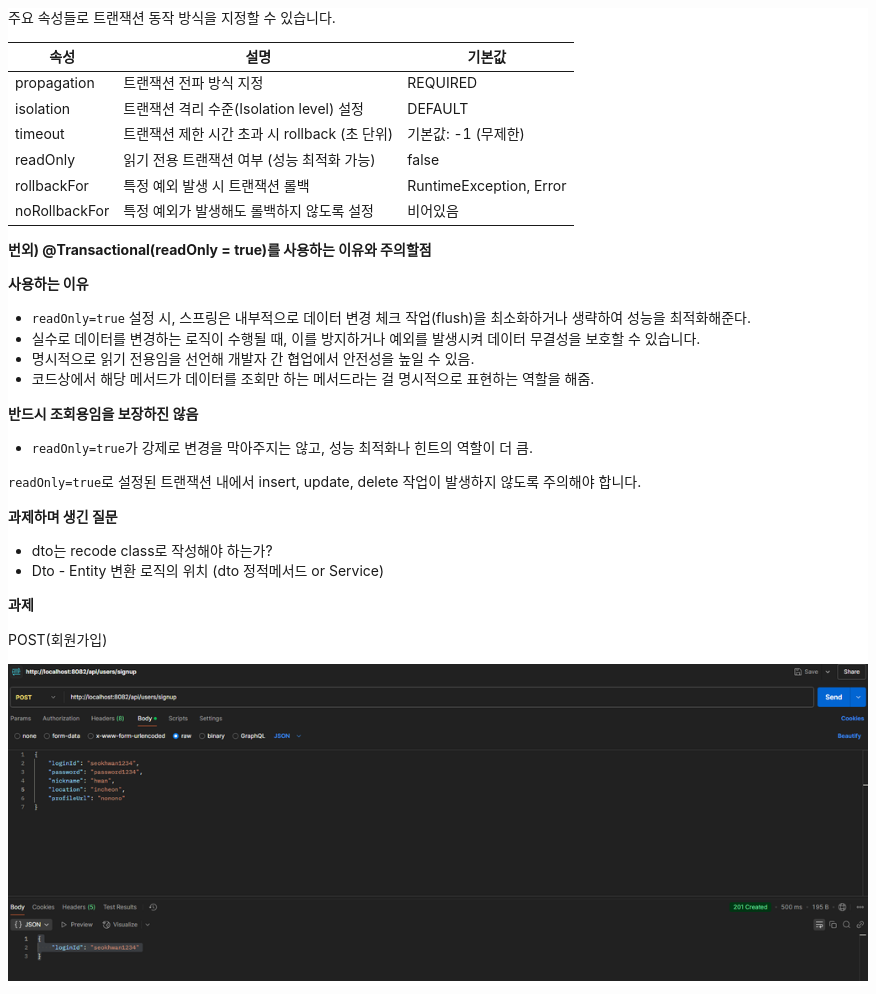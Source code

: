 주요 속성들로 트랜잭션 동작 방식을 지정할 수 있습니다.

| 속성 | 설명 | 기본값 |
| --- | --- | --- |
| propagation | 트랜잭션 전파 방식 지정 | REQUIRED |
| isolation | 트랜잭션 격리 수준(Isolation level) 설정 | DEFAULT |
| timeout | 트랜잭션 제한 시간 초과 시 rollback (초 단위) | 기본값: -1 (무제한) |
| readOnly | 읽기 전용 트랜잭션 여부 (성능 최적화 가능) | false |
| rollbackFor | 특정 예외 발생 시 트랜잭션 롤백 | RuntimeException, Error |
| noRollbackFor | 특정 예외가 발생해도 롤백하지 않도록 설정 | 비어있음 |

**번외) @Transactional(readOnly = true)를 사용하는 이유와 주의할점**

**사용하는 이유**

- `readOnly=true` 설정 시, 스프링은 내부적으로 데이터 변경 체크 작업(flush)을 최소화하거나 생략하여 성능을 최적화해준다.
- 실수로 데이터를 변경하는 로직이 수행될 때, 이를 방지하거나 예외를 발생시켜 데이터 무결성을 보호할 수 있습니다.
- 명시적으로 읽기 전용임을 선언해 개발자 간 협업에서 안전성을 높일 수 있음.
- 코드상에서 해당 메서드가 데이터를 조회만 하는 메서드라는 걸 명시적으로 표현하는 역할을 해줌.

**반드시 조회용임을 보장하진 않음**

- `readOnly=true`가 강제로 변경을 막아주지는 않고, 성능 최적화나 힌트의 역할이 더 큼.

`readOnly=true`로 설정된 트랜잭션 내에서 insert, update, delete 작업이 발생하지 않도록 주의해야 합니다.

**과제하며 생긴 질문**

- dto는 recode class로 작성해야 하는가?
- Dto - Entity 변환 로직의 위치 (dto 정적메서드 or Service)

**과제**

POST(회원가입)

![image.png](image%203.png)
